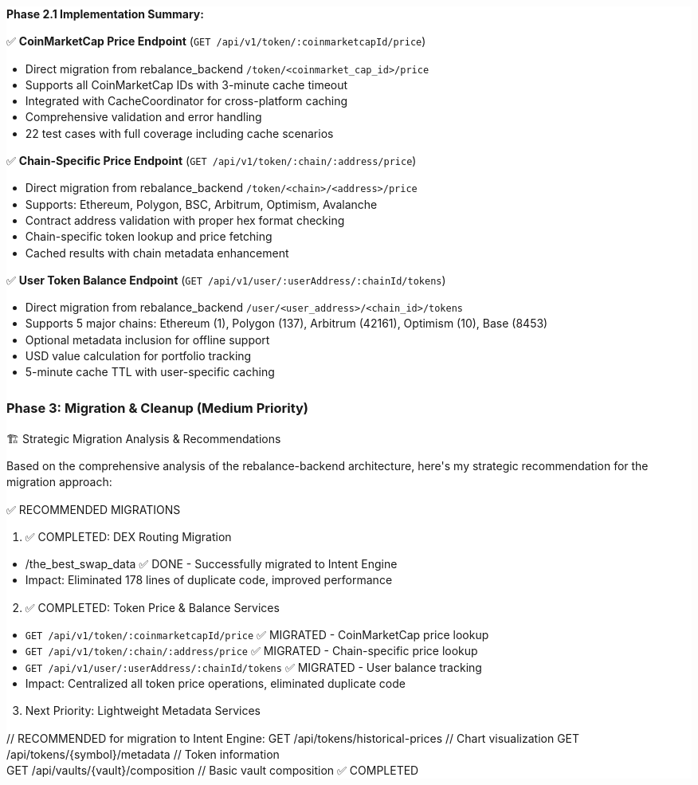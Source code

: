 **Phase 2.1 Implementation Summary:**

✅ **CoinMarketCap Price Endpoint** (`GET /api/v1/token/:coinmarketcapId/price`)

- Direct migration from rebalance_backend `/token/<coinmarket_cap_id>/price`
- Supports all CoinMarketCap IDs with 3-minute cache timeout
- Integrated with CacheCoordinator for cross-platform caching
- Comprehensive validation and error handling
- 22 test cases with full coverage including cache scenarios

✅ **Chain-Specific Price Endpoint** (`GET /api/v1/token/:chain/:address/price`)

- Direct migration from rebalance_backend `/token/<chain>/<address>/price`
- Supports: Ethereum, Polygon, BSC, Arbitrum, Optimism, Avalanche
- Contract address validation with proper hex format checking
- Chain-specific token lookup and price fetching
- Cached results with chain metadata enhancement

✅ **User Token Balance Endpoint**
(`GET /api/v1/user/:userAddress/:chainId/tokens`)

- Direct migration from rebalance_backend
  `/user/<user_address>/<chain_id>/tokens`
- Supports 5 major chains: Ethereum (1), Polygon (137), Arbitrum (42161),
  Optimism (10), Base (8453)
- Optional metadata inclusion for offline support
- USD value calculation for portfolio tracking
- 5-minute cache TTL with user-specific caching

### Phase 3: Migration & Cleanup (Medium Priority)

🏗️ Strategic Migration Analysis & Recommendations

Based on the comprehensive analysis of the rebalance-backend architecture,
here's my strategic recommendation for the migration approach:

✅ RECOMMENDED MIGRATIONS

1. ✅ COMPLETED: DEX Routing Migration

- /the_best_swap_data ✅ DONE - Successfully migrated to Intent Engine
- Impact: Eliminated 178 lines of duplicate code, improved performance

2. ✅ COMPLETED: Token Price & Balance Services

- `GET /api/v1/token/:coinmarketcapId/price` ✅ MIGRATED - CoinMarketCap price
  lookup
- `GET /api/v1/token/:chain/:address/price` ✅ MIGRATED - Chain-specific price
  lookup
- `GET /api/v1/user/:userAddress/:chainId/tokens` ✅ MIGRATED - User balance
  tracking
- Impact: Centralized all token price operations, eliminated duplicate code

3. Next Priority: Lightweight Metadata Services

// RECOMMENDED for migration to Intent Engine: GET /api/tokens/historical-prices
// Chart visualization GET /api/tokens/{symbol}/metadata // Token information  
GET /api/vaults/{vault}/composition // Basic vault composition ✅ COMPLETED
